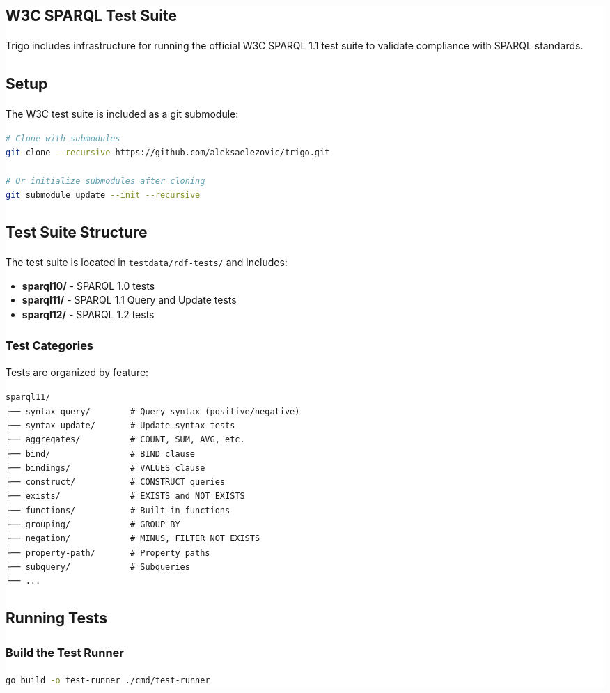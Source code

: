 ## W3C SPARQL Test Suite

Trigo includes infrastructure for running the official W3C SPARQL 1.1 test suite to validate compliance with SPARQL standards.

## Setup

The W3C test suite is included as a git submodule:

```bash
# Clone with submodules
git clone --recursive https://github.com/aleksaelezovic/trigo.git

# Or initialize submodules after cloning
git submodule update --init --recursive
```

## Test Suite Structure

The test suite is located in `testdata/rdf-tests/` and includes:

- **sparql10/** - SPARQL 1.0 tests
- **sparql11/** - SPARQL 1.1 Query and Update tests
- **sparql12/** - SPARQL 1.2 tests

### Test Categories

Tests are organized by feature:

```
sparql11/
├── syntax-query/        # Query syntax (positive/negative)
├── syntax-update/       # Update syntax tests
├── aggregates/          # COUNT, SUM, AVG, etc.
├── bind/                # BIND clause
├── bindings/            # VALUES clause
├── construct/           # CONSTRUCT queries
├── exists/              # EXISTS and NOT EXISTS
├── functions/           # Built-in functions
├── grouping/            # GROUP BY
├── negation/            # MINUS, FILTER NOT EXISTS
├── property-path/       # Property paths
├── subquery/            # Subqueries
└── ...
```

## Running Tests

### Build the Test Runner

```bash
go build -o test-runner ./cmd/test-runner
```
